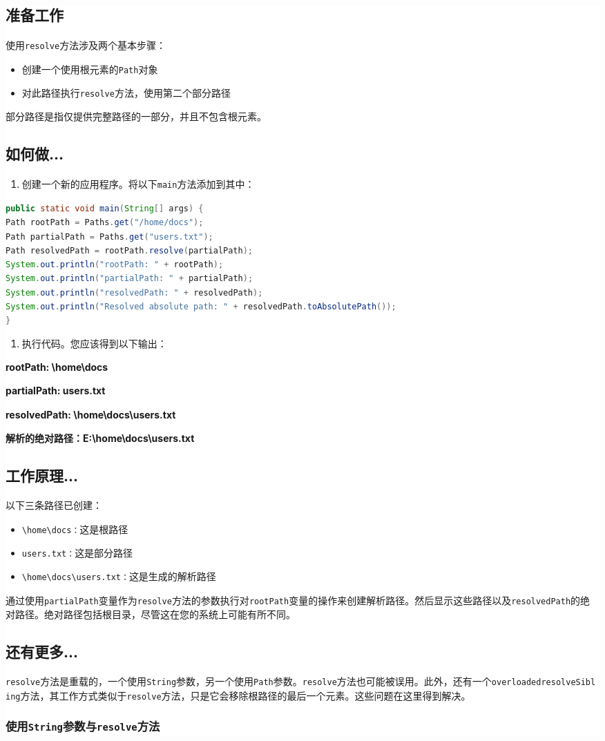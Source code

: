 ## 准备工作

使用`resolve`方法涉及两个基本步骤：

+   创建一个使用根元素的`Path`对象

+   对此路径执行`resolve`方法，使用第二个部分路径

部分路径是指仅提供完整路径的一部分，并且不包含根元素。

## 如何做...

1.  创建一个新的应用程序。将以下`main`方法添加到其中：

```java
public static void main(String[] args) {
Path rootPath = Paths.get("/home/docs");
Path partialPath = Paths.get("users.txt");
Path resolvedPath = rootPath.resolve(partialPath);
System.out.println("rootPath: " + rootPath);
System.out.println("partialPath: " + partialPath);
System.out.println("resolvedPath: " + resolvedPath);
System.out.println("Resolved absolute path: " + resolvedPath.toAbsolutePath());
}

```

1.  执行代码。您应该得到以下输出：

**rootPath: \home\docs**

**partialPath: users.txt**

**resolvedPath: \home\docs\users.txt**

**解析的绝对路径：E:\home\docs\users.txt**

## 工作原理...

以下三条路径已创建：

+   `\home\docs：`这是根路径

+   `users.txt：`这是部分路径

+   `\home\docs\users.txt：`这是生成的解析路径

通过使用`partialPath`变量作为`resolve`方法的参数执行对`rootPath`变量的操作来创建解析路径。然后显示这些路径以及`resolvedPath`的绝对路径。绝对路径包括根目录，尽管这在您的系统上可能有所不同。

## 还有更多...

`resolve`方法是重载的，一个使用`String`参数，另一个使用`Path`参数。`resolve`方法也可能被误用。此外，还有一个`overloadedresolveSibling`方法，其工作方式类似于`resolve`方法，只是它会移除根路径的最后一个元素。这些问题在这里得到解决。

### 使用`String`参数与`resolve`方法
